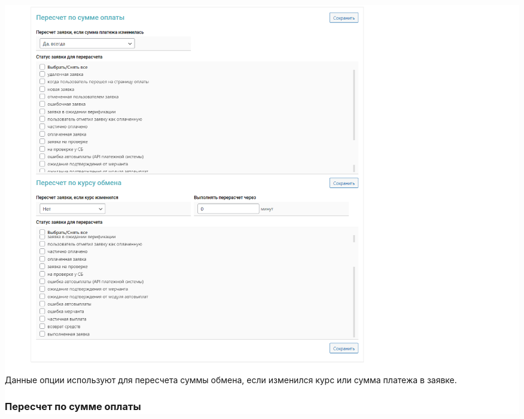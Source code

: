 <figure><img src="../../.gitbook/assets/image (956).png" alt="" width="563"><figcaption></figcaption></figure>

Данные опции используют для пересчета суммы обмена, если изменился курс или сумма платежа в заявке.

### **Пересчет по сумме оплаты**
